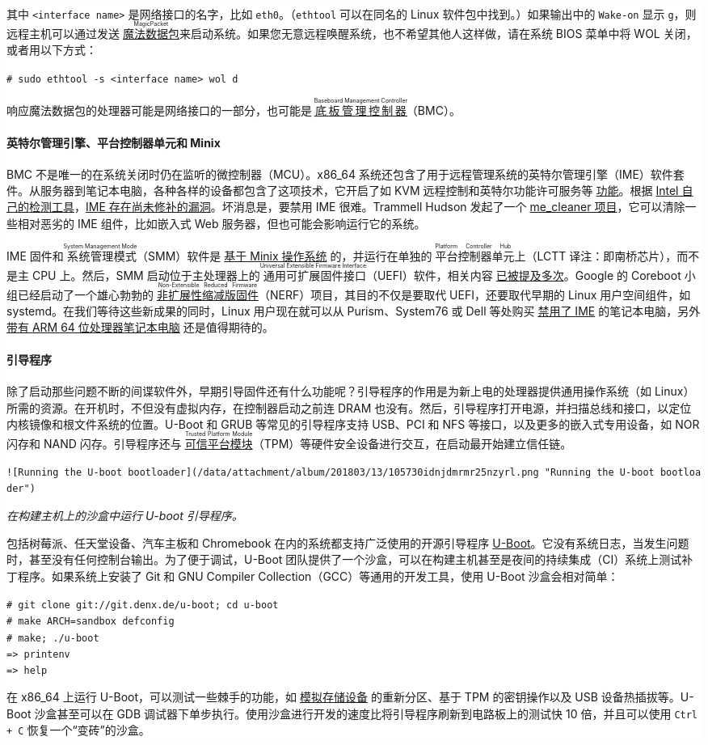 其中 `<interface name>` 是网络接口的名字，比如 `eth0`。（`ethtool` 可以在同名的 Linux 软件包中找到。）如果输出中的 `Wake-on` 显示 `g`，则远程主机可以通过发送 [<ruby> 魔法数据包 <rt>  MagicPacket </rt></ruby>](https://en.wikipedia.org/wiki/Wake-on-LAN) 来启动系统。如果您无意远程唤醒系统，也不希望其他人这样做，请在系统 BIOS 菜单中将 WOL 关闭，或者用以下方式：

```shell
# sudo ethtool -s <interface name> wol d
```

响应魔法数据包的处理器可能是网络接口的一部分，也可能是 [<ruby> 底板管理控制器 <rt>  Baseboard Management Controller </rt></ruby>](https://lwn.net/Articles/630778/)（BMC）。

#### 英特尔管理引擎、平台控制器单元和 Minix

BMC 不是唯一的在系统关闭时仍在监听的微控制器（MCU）。x86\_64 系统还包含了用于远程管理系统的英特尔管理引擎（IME）软件套件。从服务器到笔记本电脑，各种各样的设备都包含了这项技术，它开启了如 KVM 远程控制和英特尔功能许可服务等 [功能](https://www.youtube.com/watch?v=iffTJ1vPCSo&amp;amp;amp;amp;amp;amp;index=65&amp;amp;amp;amp;amp;amp;list=PLbzoR-pLrL6pISWAq-1cXP4_UZAyRtesk)。根据 [Intel 自己的检测工具](https://www.intel.com/content/www/us/en/support/articles/000025619/software.html)，[IME 存在尚未修补的漏洞](https://security-center.intel.com/advisory.aspx?intelid=INTEL-SA-00086&amp;amp;amp;amp;amp;amp;languageid=en-fr)。坏消息是，要禁用 IME 很难。Trammell Hudson 发起了一个 [me\_cleaner 项目](https://github.com/corna/me_cleaner)，它可以清除一些相对恶劣的 IME 组件，比如嵌入式 Web 服务器，但也可能会影响运行它的系统。

IME 固件和<ruby> 系统管理模式 <rt>  System Management Mode </rt></ruby>（SMM）软件是 [基于 Minix 操作系统](https://lwn.net/Articles/738649/) 的，并运行在单独的<ruby> 平台控制器单元 <rt>  Platform Controller Hub </rt></ruby>上（LCTT 译注：即南桥芯片），而不是主 CPU 上。然后，SMM 启动位于主处理器上的<ruby> 通用可扩展固件接口 <rt>  Universal Extensible Firmware Interface </rt></ruby>（UEFI）软件，相关内容 [已被提及多次](https://lwn.net/Articles/699551/)。Google 的 Coreboot 小组已经启动了一个雄心勃勃的 [<ruby> 非扩展性缩减版固件 <rt>  Non-Extensible Reduced Firmware </rt></ruby>](https://trmm.net/NERF)（NERF）项目，其目的不仅是要取代 UEFI，还要取代早期的 Linux 用户空间组件，如 systemd。在我们等待这些新成果的同时，Linux 用户现在就可以从 Purism、System76 或 Dell 等处购买 [禁用了 IME](https://www.extremetech.com/computing/259879-dell-now-shipping-laptops-intels-management-engine-disabled) 的笔记本电脑，另外 [带有 ARM 64 位处理器笔记本电脑](https://lwn.net/Articles/733837/) 还是值得期待的。

#### 引导程序

除了启动那些问题不断的间谍软件外，早期引导固件还有什么功能呢？引导程序的作用是为新上电的处理器提供通用操作系统（如 Linux）所需的资源。在开机时，不但没有虚拟内存，在控制器启动之前连 DRAM 也没有。然后，引导程序打开电源，并扫描总线和接口，以定位内核镜像和根文件系统的位置。U-Boot 和 GRUB 等常见的引导程序支持 USB、PCI 和 NFS 等接口，以及更多的嵌入式专用设备，如 NOR 闪存和 NAND 闪存。引导程序还与 [<ruby> 可信平台模块 <rt>  Trusted Platform Module </rt></ruby>](https://linuxplumbersconf.org/2017/ocw/events/LPC2017/tracks/639)（TPM）等硬件安全设备进行交互，在启动最开始建立信任链。

`![Running the U-boot bootloader](/data/attachment/album/201803/13/105730idnjdmrmr25nzyrl.png "Running the U-boot bootloader")`

*在构建主机上的沙盒中运行 U-boot 引导程序。*

包括树莓派、任天堂设备、汽车主板和 Chromebook 在内的系统都支持广泛使用的开源引导程序 [U-Boot](http://www.denx.de/wiki/DULG/Manual)。它没有系统日志，当发生问题时，甚至没有任何控制台输出。为了便于调试，U-Boot 团队提供了一个沙盒，可以在构建主机甚至是夜间的持续集成（CI）系统上测试补丁程序。如果系统上安装了 Git 和 GNU Compiler Collection（GCC）等通用的开发工具，使用 U-Boot 沙盒会相对简单：

```shell
# git clone git://git.denx.de/u-boot; cd u-boot
# make ARCH=sandbox defconfig
# make; ./u-boot
=> printenv
=> help
```

在 x86\_64 上运行 U-Boot，可以测试一些棘手的功能，如 [模拟存储设备](https://github.com/chaiken/LCA2018-Demo-Code) 的重新分区、基于 TPM 的密钥操作以及 USB 设备热插拔等。U-Boot 沙盒甚至可以在 GDB 调试器下单步执行。使用沙盒进行开发的速度比将引导程序刷新到电路板上的测试快 10 倍，并且可以使用 `Ctrl + C` 恢复一个“变砖”的沙盒。
